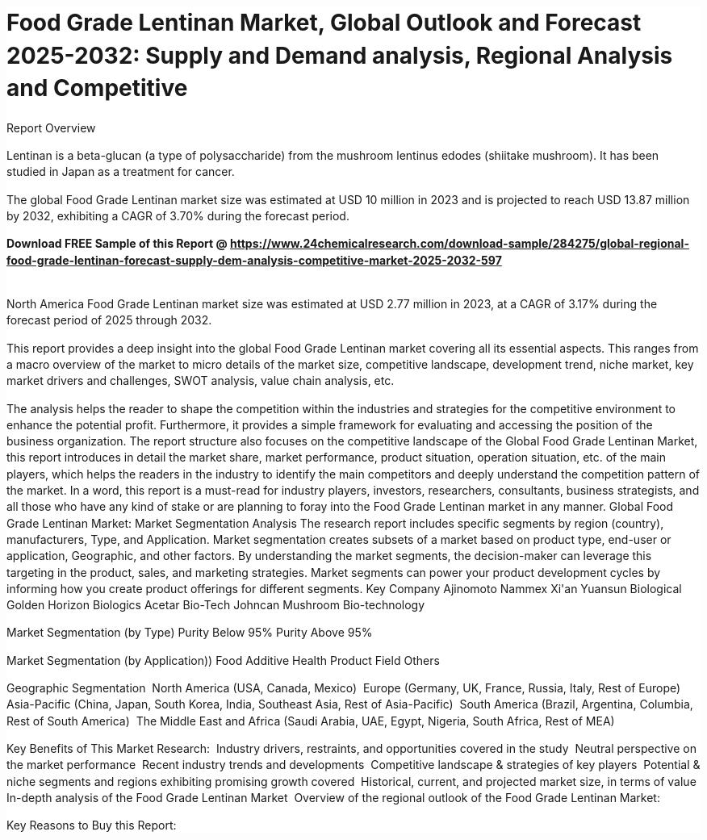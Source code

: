 <h1>Food Grade Lentinan Market, Global Outlook and Forecast 2025-2032: Supply and Demand analysis, Regional Analysis and Competitive</h1><p>Report Overview</p><p>
Lentinan is a beta-glucan (a type of polysaccharide) from the mushroom lentinus edodes (shiitake mushroom). It has been studied in Japan as a treatment for cancer.</p><p>
The global Food Grade Lentinan market size was estimated at USD 10 million in 2023 and is projected to reach USD 13.87 million by 2032, exhibiting a CAGR of 3.70% during the forecast period.</p><div><b>Download FREE Sample of this Report @ 
            <a href="https://www.24chemicalresearch.com/download-sample/284275/global-regional-food-grade-lentinan-forecast-supply-dem-analysis-competitive-market-2025-2032-597">
            https://www.24chemicalresearch.com/download-sample/284275/global-regional-food-grade-lentinan-forecast-supply-dem-analysis-competitive-market-2025-2032-597</a></b></div><br><p>
North America Food Grade Lentinan market size was estimated at USD 2.77 million in 2023, at a CAGR of 3.17% during the forecast period of 2025 through 2032.</p><p>
This report provides a deep insight into the global Food Grade Lentinan market covering all its essential aspects. This ranges from a macro overview of the market to micro details of the market size, competitive landscape, development trend, niche market, key market drivers and challenges, SWOT analysis, value chain analysis, etc.</p><p>
The analysis helps the reader to shape the competition within the industries and strategies for the competitive environment to enhance the potential profit. Furthermore, it provides a simple framework for evaluating and accessing the position of the business organization. The report structure also focuses on the competitive landscape of the Global Food Grade Lentinan Market, this report introduces in detail the market share, market performance, product situation, operation situation, etc. of the main players, which helps the readers in the industry to identify the main competitors and deeply understand the competition pattern of the market.
In a word, this report is a must-read for industry players, investors, researchers, consultants, business strategists, and all those who have any kind of stake or are planning to foray into the Food Grade Lentinan market in any manner.
Global Food Grade Lentinan Market: Market Segmentation Analysis
The research report includes specific segments by region (country), manufacturers, Type, and Application. Market segmentation creates subsets of a market based on product type, end-user or application, Geographic, and other factors. By understanding the market segments, the decision-maker can leverage this targeting in the product, sales, and marketing strategies. Market segments can power your product development cycles by informing how you create product offerings for different segments.
Key Company
Ajinomoto
Nammex
Xi'an Yuansun Biological
Golden Horizon Biologics
Acetar Bio-Tech
Johncan Mushroom Bio-technology</p><p>
Market Segmentation (by Type)
Purity Below 95%
Purity Above 95%</p><p>
Market Segmentation (by Application))
Food Additive
Health Product Field
Others</p><p>
Geographic Segmentation
 North America (USA, Canada, Mexico)
 Europe (Germany, UK, France, Russia, Italy, Rest of Europe)
 Asia-Pacific (China, Japan, South Korea, India, Southeast Asia, Rest of Asia-Pacific)
 South America (Brazil, Argentina, Columbia, Rest of South America)
 The Middle East and Africa (Saudi Arabia, UAE, Egypt, Nigeria, South Africa, Rest of MEA)</p><p>
Key Benefits of This Market Research:
 Industry drivers, restraints, and opportunities covered in the study
 Neutral perspective on the market performance
 Recent industry trends and developments
 Competitive landscape &amp; strategies of key players
 Potential &amp; niche segments and regions exhibiting promising growth covered
 Historical, current, and projected market size, in terms of value
 In-depth analysis of the Food Grade Lentinan Market
 Overview of the regional outlook of the Food Grade Lentinan Market:</p><p>
Key Reasons to Buy this Report: